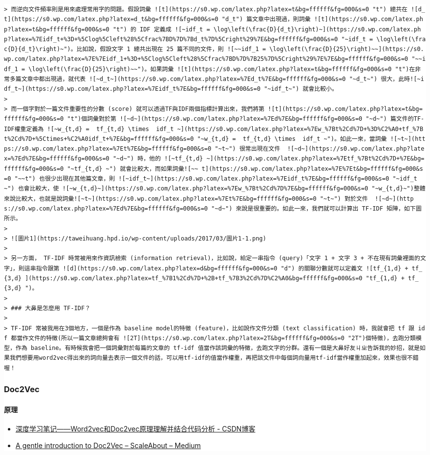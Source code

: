     > 而逆向文件頻率則是用來處理常用字的問題。假設詞彙 ![t](https://s0.wp.com/latex.php?latex=t&bg=ffffff&fg=000&s=0 "t") 總共在 ![d_t](https://s0.wp.com/latex.php?latex=d_t&bg=ffffff&fg=000&s=0 "d_t") 篇文章中出現過，則詞彙 ![t](https://s0.wp.com/latex.php?latex=t&bg=ffffff&fg=000&s=0 "t") 的 IDF 定義成 ![~idf_t = \log\left(\frac{D}{d_t}\right)~](https://s0.wp.com/latex.php?latex=%7Eidf_t+%3D+%5Clog%5Cleft%28%5Cfrac%7BD%7D%7Bd_t%7D%5Cright%29%7E&bg=ffffff&fg=000&s=0 "~idf_t = \log\left(\frac{D}{d_t}\right)~")。比如說，假設文字 1 總共出現在 25 篇不同的文件，則 ![~~idf_1 = \log\left(\frac{D}{25}\right)~~](https://s0.wp.com/latex.php?latex=%7E%7Eidf_1+%3D+%5Clog%5Cleft%28%5Cfrac%7BD%7D%7B25%7D%5Cright%29%7E%7E&bg=ffffff&fg=000&s=0 "~~idf_1 = \log\left(\frac{D}{25}\right)~~")。如果詞彙 ![t](https://s0.wp.com/latex.php?latex=t&bg=ffffff&fg=000&s=0 "t")在非常多篇文章中都出現過，就代表 ![~d_t~](https://s0.wp.com/latex.php?latex=%7Ed_t%7E&bg=ffffff&fg=000&s=0 "~d_t~") 很大，此時![~idf_t~](https://s0.wp.com/latex.php?latex=%7Eidf_t%7E&bg=ffffff&fg=000&s=0 "~idf_t~") 就會比較小。
    > 
    > 而一個字對於一篇文件重要性的分數 (score) 就可以透過TF與IDF兩個指標計算出來，我們將第 ![t](https://s0.wp.com/latex.php?latex=t&bg=ffffff&fg=000&s=0 "t")個詞彙對於第 ![~d~](https://s0.wp.com/latex.php?latex=%7Ed%7E&bg=ffffff&fg=000&s=0 "~d~") 篇文件的TF-IDF權重定義為 ![~w_{t,d} =  tf_{t,d} \times  idf_t ~](https://s0.wp.com/latex.php?latex=%7Ew_%7Bt%2Cd%7D+%3D%C2%A0+tf_%7Bt%2Cd%7D+%5Ctimes+%C2%A0idf_t+%7E&bg=ffffff&fg=000&s=0 "~w_{t,d} =  tf_{t,d} \times  idf_t ~")。如此一來，當詞彙 ![~t~](https://s0.wp.com/latex.php?latex=%7Et%7E&bg=ffffff&fg=000&s=0 "~t~") 很常出現在文件  ![~d~](https://s0.wp.com/latex.php?latex=%7Ed%7E&bg=ffffff&fg=000&s=0 "~d~") 時，他的 ![~tf_{t,d} ~](https://s0.wp.com/latex.php?latex=%7Etf_%7Bt%2Cd%7D+%7E&bg=ffffff&fg=000&s=0 "~tf_{t,d} ~") 就會比較大，而如果詞彙![~~ t](https://s0.wp.com/latex.php?latex=%7E%7Et&bg=ffffff&fg=000&s=0 "~~t") 也很少出現在其他篇文章，則 ![~idf_t~](https://s0.wp.com/latex.php?latex=%7Eidf_t%7E&bg=ffffff&fg=000&s=0 "~idf_t~") 也會比較大，使 ![~w_{t,d}~](https://s0.wp.com/latex.php?latex=%7Ew_%7Bt%2Cd%7D%7E&bg=ffffff&fg=000&s=0 "~w_{t,d}~")整體來說比較大，也就是說詞彙![~t~](https://s0.wp.com/latex.php?latex=%7Et%7E&bg=ffffff&fg=000&s=0 "~t~") 對於文件  ![~d~](https://s0.wp.com/latex.php?latex=%7Ed%7E&bg=ffffff&fg=000&s=0 "~d~") 來說是很重要的。如此一來，我們就可以計算出 TF-IDF 矩陣，如下圖所示。
    > 
    > ![圖片1](https://taweihuang.hpd.io/wp-content/uploads/2017/03/圖片1-1.png)
    > 
    > 另一方面， TF-IDF 時常被用來作資訊檢索 (information retrieval)，比如說，給定一串指令 (query)「文字 1 + 文字 3 + 不在現有詞彙裡面的文字」，則這串指令跟第 ![d](https://s0.wp.com/latex.php?latex=d&bg=ffffff&fg=000&s=0 "d") 的關聯分數就可以定義文 ![tf_{1,d} + tf_{3,d} ](https://s0.wp.com/latex.php?latex=tf_%7B1%2Cd%7D+%2B+tf_%7B3%2Cd%7D%C2%A0&bg=ffffff&fg=000&s=0 "tf_{1,d} + tf_{3,d} ")。
    > 
    > ### 大鼻是怎麼用 TF-IDF？
    > 
    > TF-IDF 常被我用在3個地方，一個是作為 baseline model的特徵 (feature)，比如說作文件分類 (text classification) 時，我就會把 tf 跟 idf 都當作文件的特徵(所以一篇文章總夠會有 ![2T](https://s0.wp.com/latex.php?latex=2T&bg=ffffff&fg=000&s=0 "2T")個特徵)，去跑分類模型，作為 baseline。有時候我會把一個詞彙對於每篇的文章的 tf-idf 值當作該詞彙的特徵，去跑文字的分群。還有一個是大鼻好友ㄐㄓ告訴我的妙招，就是如果我們想要用word2vec得出來的詞向量去表示一個文件的話，可以用tf-idf的值當作權重，再把該文件中每個詞向量用tf-idf當作權重加起來，效果也很不錯喔！






### Doc2Vec

#### 原理



- [深度学习笔记——Word2vec和Doc2vec原理理解并结合代码分析 - CSDN博客](https://blog.csdn.net/mpk_no1/article/details/72458003)

- [A gentle introduction to Doc2Vec – ScaleAbout – Medium](https://medium.com/scaleabout/a-gentle-introduction-to-doc2vec-db3e8c0cce5e)
